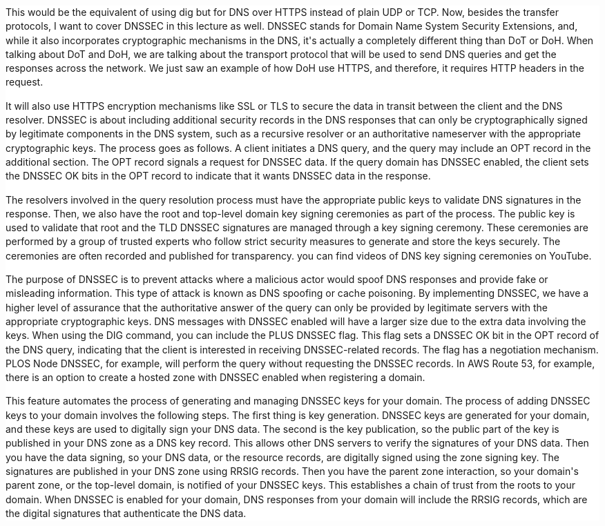 This would be the equivalent of using dig but for DNS over HTTPS instead of plain UDP or TCP. Now, besides the transfer protocols, I want to cover DNSSEC in this lecture as well. DNSSEC stands for Domain Name System Security Extensions, and, while it also incorporates cryptographic mechanisms in the DNS, it's actually a completely different thing than DoT or DoH. When talking about DoT and DoH, we are talking about the transport protocol that will be used to send DNS queries and get the responses across the network. We just saw an example of how DoH use HTTPS, and therefore, it requires HTTP headers in the request.

It will also use HTTPS encryption mechanisms like SSL or TLS to secure the data in transit between the client and the DNS resolver. DNSSEC is about including additional security records in the DNS responses that can only be cryptographically signed by legitimate components in the DNS system, such as a recursive resolver or an authoritative nameserver with the appropriate cryptographic keys. The process goes as follows. A client initiates a DNS query, and the query may include an OPT record in the additional section. The OPT record signals a request for DNSSEC data. If the query domain has DNSSEC enabled, the client sets the DNSSEC OK bits in the OPT record to indicate that it wants DNSSEC data in the response.

The resolvers involved in the query resolution process must have the appropriate public keys to validate DNS signatures in the response. Then, we also have the root and top-level domain key signing ceremonies as part of the process. The public key is used to validate that root and the TLD DNSSEC signatures are managed through a key signing ceremony. These ceremonies are performed by a group of trusted experts who follow strict security measures to generate and store the keys securely. The ceremonies are often recorded and published for transparency. you can find videos of DNS key signing ceremonies on YouTube. 

The purpose of DNSSEC is to prevent attacks where a malicious actor would spoof DNS responses and provide fake or misleading information. This type of attack is known as DNS spoofing or cache poisoning. By implementing DNSSEC, we have a higher level of assurance that the authoritative answer of the query can only be provided by legitimate servers with the appropriate cryptographic keys. DNS messages with DNSSEC enabled will have a larger size due to the extra data involving the keys. When using the DIG command, you can include the PLUS DNSSEC flag. This flag sets a DNSSEC OK bit in the OPT record of the DNS query, indicating that the client is interested in receiving DNSSEC-related records. The flag has a negotiation mechanism. PLOS Node DNSSEC, for example, will perform the query without requesting the DNSSEC records. In AWS Route 53, for example, there is an option to create a hosted zone with DNSSEC enabled when registering a domain.

This feature automates the process of generating and managing DNSSEC keys for your domain. The process of adding DNSSEC keys to your domain involves the following steps. The first thing is key generation. DNSSEC keys are generated for your domain, and these keys are used to digitally sign your DNS data. The second is the key publication, so the public part of the key is published in your DNS zone as a DNS key record. This allows other DNS servers to verify the signatures of your DNS data. Then you have the data signing, so your DNS data, or the resource records, are digitally signed using the zone signing key. The signatures are published in your DNS zone using RRSIG records. Then you have the parent zone interaction, so your domain's parent zone, or the top-level domain, is notified of your DNSSEC keys. This establishes a chain of trust from the roots to your domain. When DNSSEC is enabled for your domain, DNS responses from your domain will include the RRSIG records, which are the digital signatures that authenticate the DNS data.

